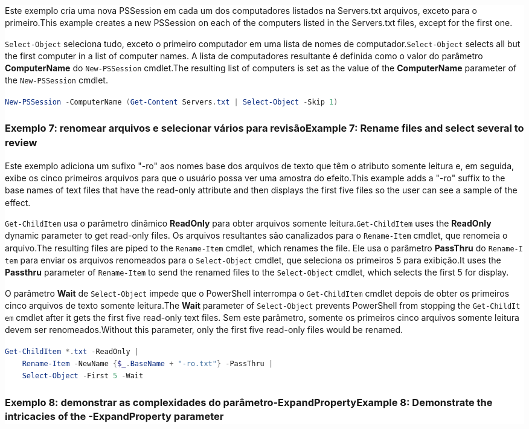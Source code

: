 <span data-ttu-id="93ecc-146">Este exemplo cria uma nova PSSession em cada um dos computadores listados na Servers.txt arquivos, exceto para o primeiro.</span><span class="sxs-lookup"><span data-stu-id="93ecc-146">This example creates a new PSSession on each of the computers listed in the Servers.txt files, except for the first one.</span></span>

<span data-ttu-id="93ecc-147">`Select-Object` seleciona tudo, exceto o primeiro computador em uma lista de nomes de computador.</span><span class="sxs-lookup"><span data-stu-id="93ecc-147">`Select-Object` selects all but the first computer in a list of computer names.</span></span> <span data-ttu-id="93ecc-148">A lista de computadores resultante é definida como o valor do parâmetro **ComputerName** do `New-PSSession` cmdlet.</span><span class="sxs-lookup"><span data-stu-id="93ecc-148">The resulting list of computers is set as the value of the **ComputerName** parameter of the `New-PSSession` cmdlet.</span></span>

```powershell
New-PSSession -ComputerName (Get-Content Servers.txt | Select-Object -Skip 1)
```

### <span data-ttu-id="93ecc-149">Exemplo 7: renomear arquivos e selecionar vários para revisão</span><span class="sxs-lookup"><span data-stu-id="93ecc-149">Example 7: Rename files and select several to review</span></span>

<span data-ttu-id="93ecc-150">Este exemplo adiciona um sufixo "-ro" aos nomes base dos arquivos de texto que têm o atributo somente leitura e, em seguida, exibe os cinco primeiros arquivos para que o usuário possa ver uma amostra do efeito.</span><span class="sxs-lookup"><span data-stu-id="93ecc-150">This example adds a "-ro" suffix to the base names of text files that have the read-only attribute and then displays the first five files so the user can see a sample of the effect.</span></span>

<span data-ttu-id="93ecc-151">`Get-ChildItem` usa o parâmetro dinâmico **ReadOnly** para obter arquivos somente leitura.</span><span class="sxs-lookup"><span data-stu-id="93ecc-151">`Get-ChildItem` uses the **ReadOnly** dynamic parameter to get read-only files.</span></span> <span data-ttu-id="93ecc-152">Os arquivos resultantes são canalizados para o `Rename-Item` cmdlet, que renomeia o arquivo.</span><span class="sxs-lookup"><span data-stu-id="93ecc-152">The resulting files are piped to the `Rename-Item` cmdlet, which renames the file.</span></span> <span data-ttu-id="93ecc-153">Ele usa o parâmetro **PassThru** do `Rename-Item` para enviar os arquivos renomeados para o `Select-Object` cmdlet, que seleciona os primeiros 5 para exibição.</span><span class="sxs-lookup"><span data-stu-id="93ecc-153">It uses the **Passthru** parameter of `Rename-Item` to send the renamed files to the `Select-Object` cmdlet, which selects the first 5 for display.</span></span>

<span data-ttu-id="93ecc-154">O parâmetro **Wait** de `Select-Object` impede que o PowerShell interrompa o `Get-ChildItem` cmdlet depois de obter os primeiros cinco arquivos de texto somente leitura.</span><span class="sxs-lookup"><span data-stu-id="93ecc-154">The **Wait** parameter of `Select-Object` prevents PowerShell from stopping the `Get-ChildItem` cmdlet after it gets the first five read-only text files.</span></span> <span data-ttu-id="93ecc-155">Sem este parâmetro, somente os primeiros cinco arquivos somente leitura devem ser renomeados.</span><span class="sxs-lookup"><span data-stu-id="93ecc-155">Without this parameter, only the first five read-only files would be renamed.</span></span>

```powershell
Get-ChildItem *.txt -ReadOnly |
    Rename-Item -NewName {$_.BaseName + "-ro.txt"} -PassThru |
    Select-Object -First 5 -Wait
```

### <span data-ttu-id="93ecc-156">Exemplo 8: demonstrar as complexidades do parâmetro-ExpandProperty</span><span class="sxs-lookup"><span data-stu-id="93ecc-156">Example 8: Demonstrate the intricacies of the -ExpandProperty parameter</span></span>
